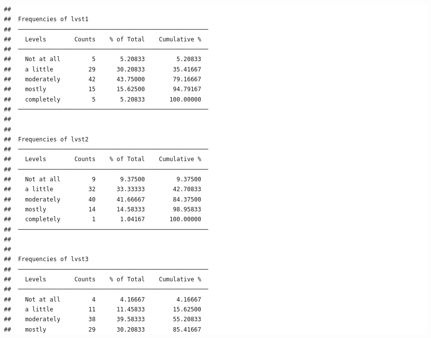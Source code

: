     ## 
    ##  Frequencies of lvst1                                   
    ##  ────────────────────────────────────────────────────── 
    ##    Levels        Counts    % of Total    Cumulative %   
    ##  ────────────────────────────────────────────────────── 
    ##    Not at all         5       5.20833         5.20833   
    ##    a little          29      30.20833        35.41667   
    ##    moderately        42      43.75000        79.16667   
    ##    mostly            15      15.62500        94.79167   
    ##    completely         5       5.20833       100.00000   
    ##  ────────────────────────────────────────────────────── 
    ## 
    ## 
    ##  Frequencies of lvst2                                   
    ##  ────────────────────────────────────────────────────── 
    ##    Levels        Counts    % of Total    Cumulative %   
    ##  ────────────────────────────────────────────────────── 
    ##    Not at all         9       9.37500         9.37500   
    ##    a little          32      33.33333        42.70833   
    ##    moderately        40      41.66667        84.37500   
    ##    mostly            14      14.58333        98.95833   
    ##    completely         1       1.04167       100.00000   
    ##  ────────────────────────────────────────────────────── 
    ## 
    ## 
    ##  Frequencies of lvst3                                   
    ##  ────────────────────────────────────────────────────── 
    ##    Levels        Counts    % of Total    Cumulative %   
    ##  ────────────────────────────────────────────────────── 
    ##    Not at all         4       4.16667         4.16667   
    ##    a little          11      11.45833        15.62500   
    ##    moderately        38      39.58333        55.20833   
    ##    mostly            29      30.20833        85.41667   